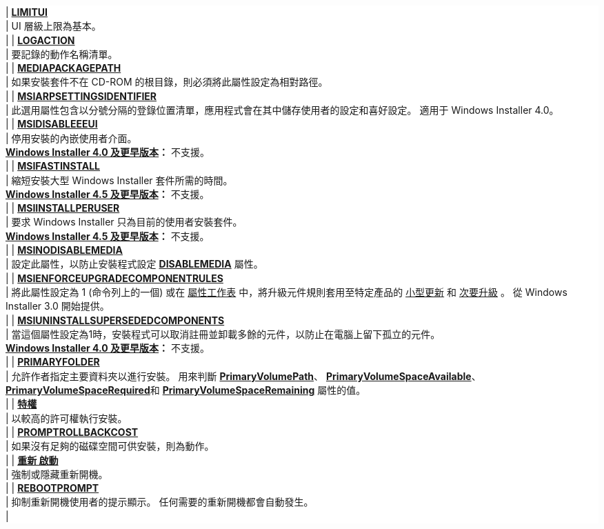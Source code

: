 | [**LIMITUI**](limitui.md)<br/>                                                   | UI 層級上限為基本。<br/>                                                                                                                                                                                                                                                                                                                                                          |
| [**LOGACTION**](logaction.md)<br/>                                               | 要記錄的動作名稱清單。<br/>                                                                                                                                                                                                                                                                                                                                                 |
| [**MEDIAPACKAGEPATH**](mediapackagepath.md)<br/>                                 | 如果安裝套件不在 CD-ROM 的根目錄，則必須將此屬性設定為相對路徑。<br/>                                                                                                                                                                                                                                                               |
| [**MSIARPSETTINGSIDENTIFIER**](msiarpsettingsidentifier.md)<br/>                 | 此選用屬性包含以分號分隔的登錄位置清單，應用程式會在其中儲存使用者的設定和喜好設定。 適用于 Windows Installer 4.0。<br/>                                                                                                                                                                                        |
| [**MSIDISABLEEEUI**](msidisableeeui.md)<br/>                                     | 停用安裝的內嵌使用者介面。<br/> **[Windows Installer 4.0 及更早版本](not-supported-in-windows-installer-4-0.md)：** 不支援。<br/>                                                                                                                                                                                                           |
| [**MSIFASTINSTALL**](msifastinstall.md)<br/>                                     | 縮短安裝大型 Windows Installer 套件所需的時間。<br/> **[Windows Installer 4.5 及更早版本](not-supported-in-windows-installer-4-5.md)：** 不支援。<br/>                                                                                                                                                                                              |
| [**MSIINSTALLPERUSER**](msiinstallperuser.md)<br/>                               | 要求 Windows Installer 只為目前的使用者安裝套件。<br/> **[Windows Installer 4.5 及更早版本](not-supported-in-windows-installer-4-5.md)：** 不支援。<br/>                                                                                                                                                                                  |
| [**MSINODISABLEMEDIA**](msinodisablemedia.md)<br/>                               | 設定此屬性，以防止安裝程式設定 [**DISABLEMEDIA**](-disablemedia.md) 屬性。<br/>                                                                                                                                                                                                                                                                        |
| [**MSIENFORCEUPGRADECOMPONENTRULES**](msienforceupgradecomponentrules.md)<br/>   | 將此屬性設定為 1 (命令列上的一個) 或在 [屬性工作表](property-table.md) 中，將升級元件規則套用至特定產品的 [小型更新](small-updates.md) 和 [次要升級](minor-upgrades.md) 。 從 Windows Installer 3.0 開始提供。<br/>                                                                                     |
| [**MSIUNINSTALLSUPERSEDEDCOMPONENTS**](msiuninstallsupersededcomponents.md)<br/> | 當這個屬性設定為1時，安裝程式可以取消註冊並卸載多餘的元件，以防止在電腦上留下孤立的元件。<br/> **[Windows Installer 4.0 及更早版本](not-supported-in-windows-installer-4-0.md)：** 不支援。<br/>                                                                                                  |
| [**PRIMARYFOLDER**](primaryfolder.md)<br/>                                       | 允許作者指定主要資料夾以進行安裝。 用來判斷 [**PrimaryVolumePath**](primaryvolumepath.md)、 [**PrimaryVolumeSpaceAvailable**](primaryvolumespaceavailable.md)、 [**PrimaryVolumeSpaceRequired**](primaryvolumespacerequired.md)和 [**PrimaryVolumeSpaceRemaining**](primaryvolumespaceremaining.md) 屬性的值。<br/> |
| [**特權**](privileged.md)<br/>                                             | 以較高的許可權執行安裝。<br/>                                                                                                                                                                                                                                                                                                                                     |
| [**PROMPTROLLBACKCOST**](promptrollbackcost.md)<br/>                             | 如果沒有足夠的磁碟空間可供安裝，則為動作。<br/>                                                                                                                                                                                                                                                                                                                   |
| [**重新 啟動**](reboot.md)<br/>                                                     | 強制或隱藏重新開機。<br/>                                                                                                                                                                                                                                                                                                                                                    |
| [**REBOOTPROMPT**](rebootprompt.md)<br/>                                         | 抑制重新開機使用者的提示顯示。 任何需要的重新開機都會自動發生。<br/>                                                                                                                                                                                                                                                                     |